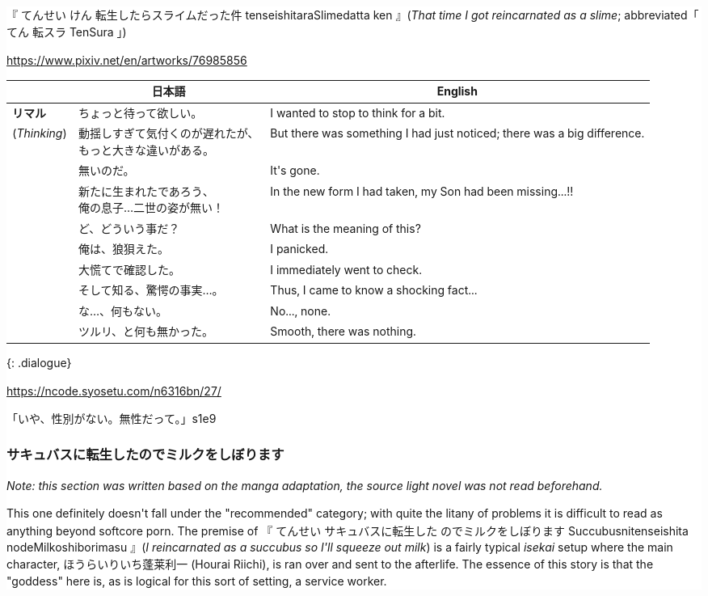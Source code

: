 『<ruby>
    <rtc><rt>てんせい</rt><rt></rt><rt></rt><rt></rt>
        <rt>けん</rt></rtc>
    <rbc><rb>転生</rb><rb>したら</rb><rb>スライム</rb><rb>だった</rb><rb>件</rb>
        </rbc>
    <rtc><rt>tensei</rt><rt>shitara</rt><rt>Slime</rt><rt>datta</rt>
        <rt>ken</rt></rtc>
</ruby>』(_That time I got reincarnated as a slime_; abbreviated「<ruby>
    <rtc><rt>てん</rt></rtc>
    <rbc><rb>転</rb><rb>スラ</rb></rbc>
    <rtc><rt>Ten</rt><rt>Sura</rt></rtc>
</ruby>」)

<https://www.pixiv.net/en/artworks/76985856>

||日本語|English|
|---|---|---|
|**リマル**|ちょっと待って欲しい。|I wanted to stop to think for a bit.
|(_Thinking_)|動揺しすぎて気付くのが遅れたが、<br/>もっと大きな違いがある。|But there was something I had just noticed; there was a big difference.
||無いのだ。|It's gone.
||新たに生まれたであろう、<br/>俺の息子…二世の姿が無い！|In the new form I had taken, my Son had been missing...!!
||ど、どういう事だ？|What is the meaning of this?
||俺は、狼狽えた。|I panicked.
||大慌てで確認した。|I immediately went to check.
||そして知る、驚愕の事実…。|Thus, I came to know a shocking fact...
||な…、何もない。|No..., none.
||ツルリ、と何も無かった。|Smooth, there was nothing.
{: .dialogue}

<https://ncode.syosetu.com/n6316bn/27/>

「いや、性別がない。無性だって。」s1e9

### サキュバスに転生したのでミルクをしぼります

*Note: this section was written based on the manga adaptation, the source light
novel was not read beforehand.*

This one definitely doesn't fall under the "recommended" category; with quite
the litany of problems it is difficult to read as anything beyond softcore porn.
The premise of 『<ruby>
    <rtc><rt></rt><rt></rt><rt>てんせい</rt></rtc>
    <rbc><rb>サキュバス</rb><rb>に</rb><rb>転生</rb><rb>した</rb>
        <rb>ので</rb><rb>ミルク</rb><rb>を</rb><rb>しぼります</rb></rbc>
    <rtc><rt>Succubus</rt><rt>ni</rt><rt>tensei</rt><rt>shita</rt>
        <rt>node</rt><rt>Milk</rt><rt>o</rt><rt>shiborimasu</rt></rtc>
</ruby>』(_I reincarnated as a succubus so I'll squeeze out milk_) is a
fairly typical _isekai_ setup where the main character, <ruby><rtc>
<rt>ほうらい</rt><rt>りいち</rt></rtc><rbc><rb>蓬莱</rb><rb>利一</rb>
</rbc></ruby> (Hourai Riichi), is ran over and sent to the afterlife. The
essence of this story is that the "goddess" here is, as is logical for this sort
of setting, a service worker.
